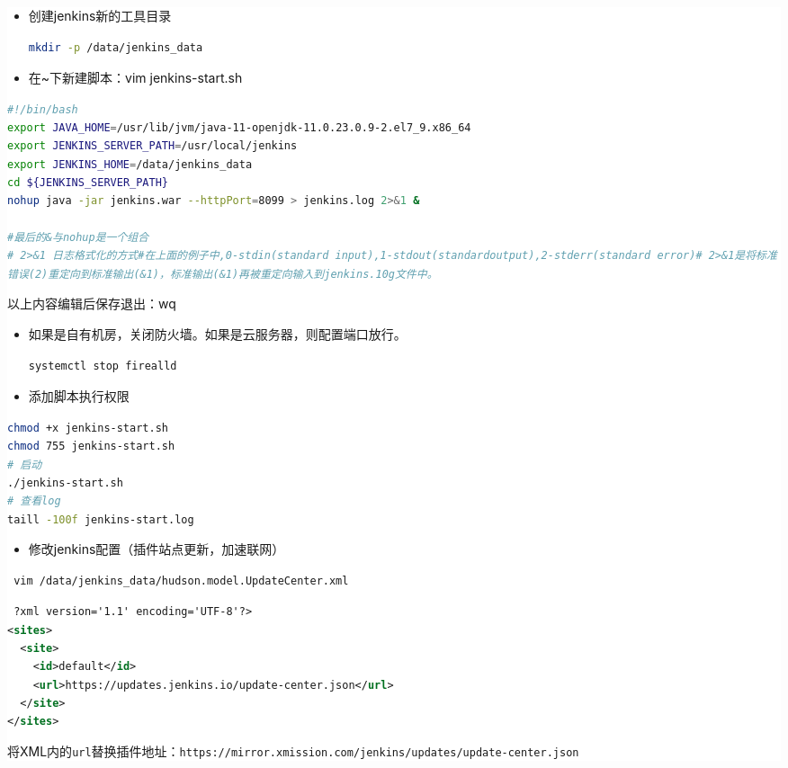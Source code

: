 
   *  创建jenkins新的工具目录

      ``` bash
      mkdir -p /data/jenkins_data
      ```

*  在~下新建脚本：vim jenkins-start.sh

``` bash
#!/bin/bash
export JAVA_HOME=/usr/lib/jvm/java-11-openjdk-11.0.23.0.9-2.el7_9.x86_64
export JENKINS_SERVER_PATH=/usr/local/jenkins
export JENKINS_HOME=/data/jenkins_data
cd ${JENKINS_SERVER_PATH}
nohup java -jar jenkins.war --httpPort=8099 > jenkins.log 2>&1 &

#最后的&与nohup是一个组合
# 2>&1 日志格式化的方式#在上面的例子中,0-stdin(standard input),1-stdout(standardoutput),2-stderr(standard error)# 2>&1是将标准错误(2)重定向到标准输出(&1)，标准输出(&1)再被重定向输入到jenkins.10g文件中。
```

以上内容编辑后保存退出：wq

* 如果是自有机房，关闭防火墙。如果是云服务器，则配置端口放行。

  ``` bash
  systemctl stop firealld
  ```

* 添加脚本执行权限

``` bash
chmod +x jenkins-start.sh
chmod 755 jenkins-start.sh 
# 启动
./jenkins-start.sh
# 查看log
taill -100f jenkins-start.log
```

* 修改jenkins配置（插件站点更新，加速联网）

``` bash
 vim /data/jenkins_data/hudson.model.UpdateCenter.xml 
```

```xml
 ?xml version='1.1' encoding='UTF-8'?>
<sites>
  <site>
    <id>default</id>
    <url>https://updates.jenkins.io/update-center.json</url>
  </site>
</sites>
```

将XML内的`url`替换插件地址：`https://mirror.xmission.com/jenkins/updates/update-center.json`
